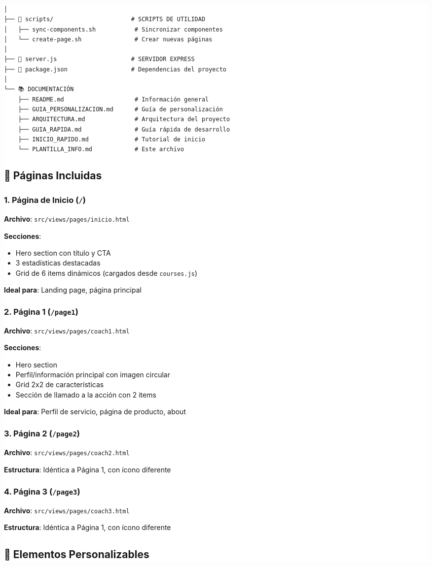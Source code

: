 ```
│
├── 📂 scripts/                      # SCRIPTS DE UTILIDAD
│   ├── sync-components.sh           # Sincronizar componentes
│   └── create-page.sh               # Crear nuevas páginas
│
├── 📄 server.js                     # SERVIDOR EXPRESS
├── 📄 package.json                  # Dependencias del proyecto
│
└── 📚 DOCUMENTACIÓN
    ├── README.md                    # Información general
    ├── GUIA_PERSONALIZACION.md      # Guía de personalización
    ├── ARQUITECTURA.md              # Arquitectura del proyecto
    ├── GUIA_RAPIDA.md               # Guía rápida de desarrollo
    ├── INICIO_RAPIDO.md             # Tutorial de inicio
    └── PLANTILLA_INFO.md            # Este archivo
```

## 📄 Páginas Incluidas

### 1. Página de Inicio (`/`)
**Archivo**: `src/views/pages/inicio.html`

**Secciones**:
- Hero section con título y CTA
- 3 estadísticas destacadas
- Grid de 6 items dinámicos (cargados desde `courses.js`)

**Ideal para**: Landing page, página principal

### 2. Página 1 (`/page1`)
**Archivo**: `src/views/pages/coach1.html`

**Secciones**:
- Hero section
- Perfil/información principal con imagen circular
- Grid 2x2 de características
- Sección de llamado a la acción con 2 items

**Ideal para**: Perfil de servicio, página de producto, about

### 3. Página 2 (`/page2`)
**Archivo**: `src/views/pages/coach2.html`

**Estructura**: Idéntica a Página 1, con ícono diferente

### 4. Página 3 (`/page3`)
**Archivo**: `src/views/pages/coach3.html`

**Estructura**: Idéntica a Página 1, con ícono diferente

## 🎯 Elementos Personalizables
